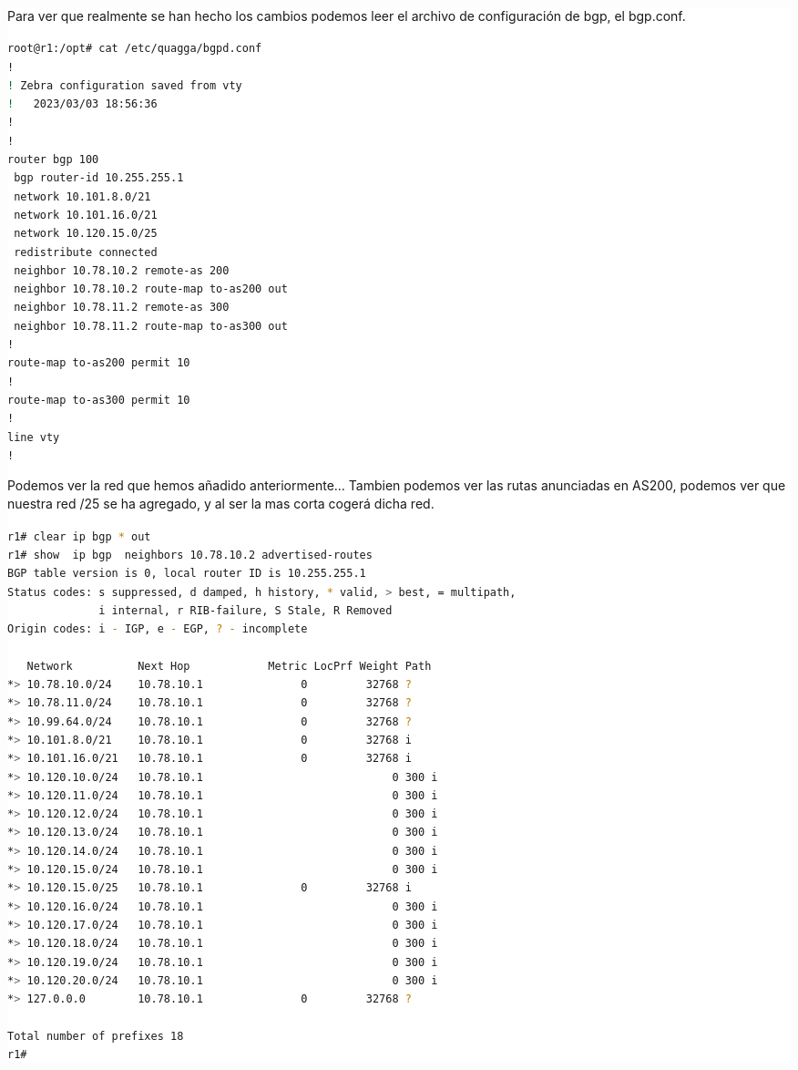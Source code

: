 Para ver que realmente se han hecho los cambios podemos leer el archivo de configuración de bgp, el bgp.conf.

```bash
root@r1:/opt# cat /etc/quagga/bgpd.conf
!
! Zebra configuration saved from vty
!   2023/03/03 18:56:36
!
!
router bgp 100
 bgp router-id 10.255.255.1
 network 10.101.8.0/21
 network 10.101.16.0/21
 network 10.120.15.0/25
 redistribute connected
 neighbor 10.78.10.2 remote-as 200
 neighbor 10.78.10.2 route-map to-as200 out
 neighbor 10.78.11.2 remote-as 300
 neighbor 10.78.11.2 route-map to-as300 out
!
route-map to-as200 permit 10
!
route-map to-as300 permit 10
!
line vty
!
```

Podemos ver la red que hemos añadido anteriormente... Tambien podemos ver las rutas anunciadas en AS200, podemos ver que nuestra red /25 se ha agregado, y al ser la mas corta cogerá dicha red.

```bash
r1# clear ip bgp * out
r1# show  ip bgp  neighbors 10.78.10.2 advertised-routes 
BGP table version is 0, local router ID is 10.255.255.1
Status codes: s suppressed, d damped, h history, * valid, > best, = multipath,
              i internal, r RIB-failure, S Stale, R Removed
Origin codes: i - IGP, e - EGP, ? - incomplete

   Network          Next Hop            Metric LocPrf Weight Path
*> 10.78.10.0/24    10.78.10.1               0         32768 ?
*> 10.78.11.0/24    10.78.10.1               0         32768 ?
*> 10.99.64.0/24    10.78.10.1               0         32768 ?
*> 10.101.8.0/21    10.78.10.1               0         32768 i
*> 10.101.16.0/21   10.78.10.1               0         32768 i
*> 10.120.10.0/24   10.78.10.1                             0 300 i
*> 10.120.11.0/24   10.78.10.1                             0 300 i
*> 10.120.12.0/24   10.78.10.1                             0 300 i
*> 10.120.13.0/24   10.78.10.1                             0 300 i
*> 10.120.14.0/24   10.78.10.1                             0 300 i
*> 10.120.15.0/24   10.78.10.1                             0 300 i
*> 10.120.15.0/25   10.78.10.1               0         32768 i
*> 10.120.16.0/24   10.78.10.1                             0 300 i
*> 10.120.17.0/24   10.78.10.1                             0 300 i
*> 10.120.18.0/24   10.78.10.1                             0 300 i
*> 10.120.19.0/24   10.78.10.1                             0 300 i
*> 10.120.20.0/24   10.78.10.1                             0 300 i
*> 127.0.0.0        10.78.10.1               0         32768 ?

Total number of prefixes 18
r1#
```
